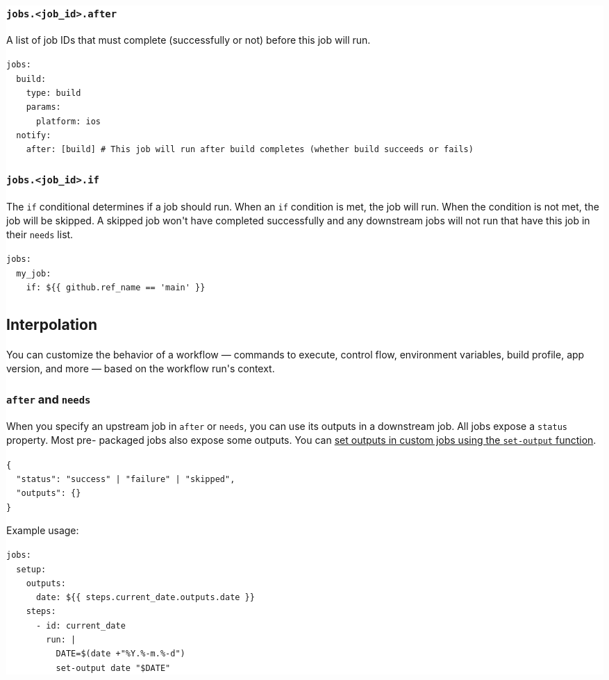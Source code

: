 
### `jobs.<job_id>.after`

A list of job IDs that must complete (successfully or not) before this job
will run.

    
    
    jobs:
      build:
        type: build
        params:
          platform: ios
      notify:
        after: [build] # This job will run after build completes (whether build succeeds or fails)
    

### `jobs.<job_id>.if`

The `if` conditional determines if a job should run. When an `if` condition is
met, the job will run. When the condition is not met, the job will be skipped.
A skipped job won't have completed successfully and any downstream jobs will
not run that have this job in their `needs` list.

    
    
    jobs:
      my_job:
        if: ${{ github.ref_name == 'main' }}
    

## Interpolation

You can customize the behavior of a workflow — commands to execute, control
flow, environment variables, build profile, app version, and more — based on
the workflow run's context.

### `after` and `needs`

When you specify an upstream job in `after` or `needs`, you can use its
outputs in a downstream job. All jobs expose a `status` property. Most pre-
packaged jobs also expose some outputs. You can [set outputs in custom jobs
using the `set-output` function](/eas/workflows/syntax#jobsjob_idoutputs).

    
    
    {
      "status": "success" | "failure" | "skipped",
      "outputs": {}
    }
    

Example usage:

    
    
    jobs:
      setup:
        outputs:
          date: ${{ steps.current_date.outputs.date }}
        steps:
          - id: current_date
            run: |
              DATE=$(date +"%Y.%-m.%-d")
              set-output date "$DATE"
    